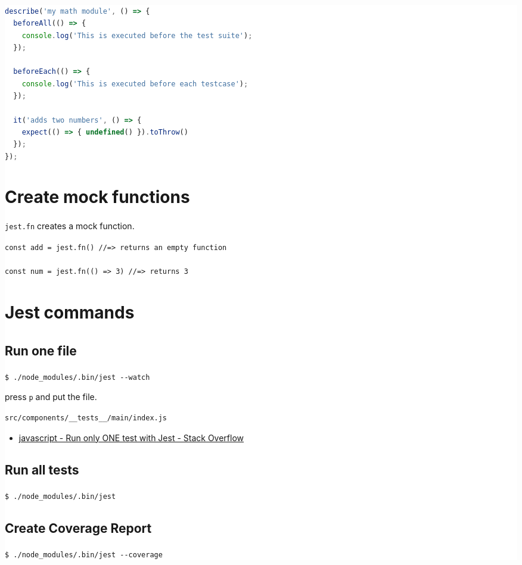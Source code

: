```javascript
describe('my math module', () => {
  beforeAll(() => {
    console.log('This is executed before the test suite');
  });

  beforeEach(() => {
    console.log('This is executed before each testcase');
  });

  it('adds two numbers', () => {
    expect(() => { undefined() }).toThrow()
  });
});
```

# Create mock functions

`jest.fn` creates a mock function.

```
const add = jest.fn() //=> returns an empty function

const num = jest.fn(() => 3) //=> returns 3
```
# Jest commands

## Run one file

```
$ ./node_modules/.bin/jest --watch
```

press `p` and put the file.

```
src/components/__tests__/main/index.js
```

- [javascript - Run only ONE test with Jest - Stack Overflow](https://stackoverflow.com/questions/44446626/run-only-one-test-with-jest)


## Run all tests

```
$ ./node_modules/.bin/jest
```

## Create Coverage Report

```
$ ./node_modules/.bin/jest --coverage
```
